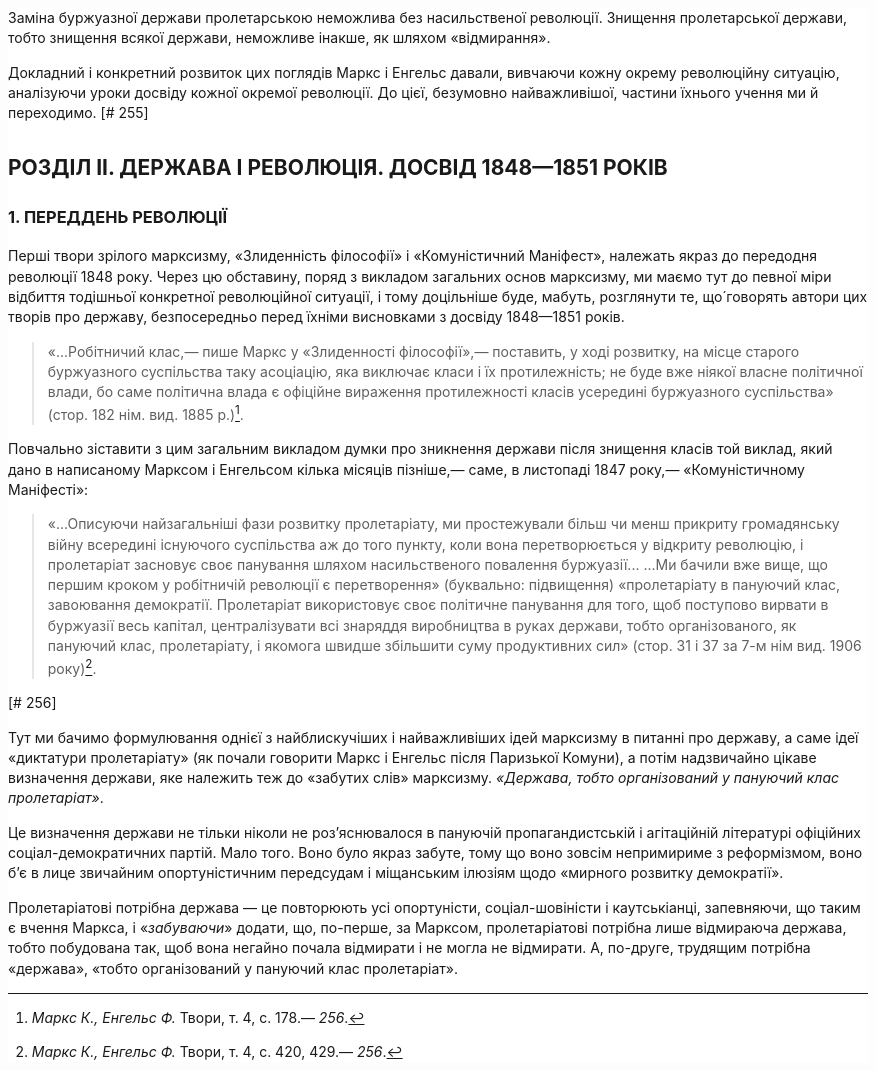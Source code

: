 [^165]:Див.: *Маркс К., Енгельс Ф.* Твори, т. 4, с. 177–178.— *255*.

[^166]: Див.: *Маркс К; Енгельс Ф.* Твори, т. 4, с. 441.— *255*.

[^167]: *Готська програма* — програма Соціалістичної робітничої партії Німеччини, прийнята в 1875 році на з’їзді в Готі при об’єднанні Соціал-демократичної робітничої партії (ейзенахців), яку очолювали А. Бебель і В. Лібкнехт, та лассальянського Загального німецького робітничого союзу. Проект програми був опортуністичним, мав серйозні помилки і принципові поступки лассальянству. К. Маркс і Ф. Енгельс піддали критиці неправильні положення проекту програми (див.: Маркс К., Енгельс Ф. Твори, т. 19, с. 3–32). Проте проект був прийнятий з’їздом лише з незначними виправленнями.— *255*.

Заміна буржуазної держави пролетарською неможлива без насильственої революції. Знищення пролетарської держави, тобто знищення всякої держави, неможливе інакше, як шляхом «відмирання».

Докладний і конкретний розвиток цих поглядів Маркс і Енгельс давали, вивчаючи кожну окрему революційну ситуацію, аналізуючи уроки досвіду кожної окремої революції. До цієї, безумовно найважливішої, частини їхнього учення ми й переходимо. [# 255]

## РОЗДІЛ II. ДЕРЖАВА І РЕВОЛЮЦІЯ. ДОСВІД 1848—1851 РОКІВ

### 1. ПЕРЕДДЕНЬ РЕВОЛЮЦІЇ

Перші твори зрілого марксизму, «Злиденність філософії» і «Комуністичний Маніфест», належать якраз до передодня революції 1848 року. Через цю обставину, поряд з викладом загальних основ марксизму, ми маємо тут до певної міри відбиття тодішньої конкретної революційної ситуації, і тому доцільніше буде, мабуть, розглянути те, що́ говорять автори цих творів про державу, безпосередньо перед їхніми висновками з досвіду 1848—1851 років.

> «...Робітничий клас,— пише Маркс у «Злиденності філософії»,— поставить, у ході розвитку, на місце старого буржуазного суспільства таку асоціацію, яка виключає класи і їх протилежність; не буде вже ніякої власне політичної влади, бо саме політична влада є офіційне вираження протилежності класів усередині буржуазного суспільства» (стор. 182 нім. вид. 1885 р.)[^168].

[^168]: *Маркс К., Енгельс Ф.* Твори, т. 4, с. 178.— *256*.

Повчально зіставити з цим загальним викладом думки про зникнення держави після знищення класів той виклад, який дано в написаному Марксом і Енгельсом кілька місяців пізніше,— саме, в листопаді 1847 року,— «Комуністичному Маніфесті»:

> «...Описуючи найзагальніші фази розвитку пролетаріату, ми простежували більш чи менш прикриту громадянську війну всередині існуючого суспільства аж до того пункту, коли вона перетворюється у відкриту революцію, і пролетаріат засновує своє панування шляхом насильственого повалення буржуазії...
> ...Ми бачили вже вище, що першим кроком у робітничій революції є перетворення» (буквально: підвищення) «пролетаріату в пануючий клас, завоювання демократії.
> Пролетаріат використовує своє політичне панування для того, щоб поступово вирвати в буржуазії весь капітал, централізувати всі знаряддя виробництва в руках держави, тобто організованого, як пануючий клас, пролетаріату, і якомога швидше збільшити суму продуктивних сил» (стор. 31 і 37 за 7-м нім вид. 1906 року)[^169].

[^169]: *Маркс К., Енгельс Ф.* Твори, т. 4, с. 420, 429.— *256*.

[# 256]

Тут ми бачимо формулювання однієї з найблискучіших і найважливіших ідей марксизму в питанні про державу, а саме ідеї «диктатури пролетаріату» (як почали говорити Маркс і Енгельс після Паризької Комуни), а потім надзвичайно цікаве визначення держави, яке належить теж до «забутих слів» марксизму. *«Держава, тобто організований у пануючий клас пролетаріат»*.

Це визначення держави не тільки ніколи не роз’яснювалося в пануючій пропагандистській і агітаційній літературі офіційних соціал-демократичних партій. Мало того. Воно було якраз забуте, тому що воно зовсім непримириме з реформізмом, воно б’є в лице звичайним опортуністичним передсудам і міщанським ілюзіям щодо «мирного розвитку демократії».

Пролетаріатові потрібна держава — це повторюють усі опортуністи, соціал-шовіністи і каутськіанці, запевняючи, що таким є вчення Маркса, і «*забуваючи*» додати, що, по-перше, за Марксом, пролетаріатові потрібна лише відмираюча держава, тобто побудована так, щоб вона негайно почала відмирати і не могла не відмирати. А, по-друге, трудящим потрібна «держава», «тобто організований у пануючий клас пролетаріат».


[^147]: Книга «Держава і революція. Вчення марксизму про державу і завдання пролетаріату в революції» написана В. І. Леніним у підпіллі в серпні — вересні 1917 року. Ця праця в результатом величезної науково-дослідної роботи, проробленої Леніним.
[^148]: Див.: *Маркс К., Енгельс Ф.* Твори, т. 21, с. 23–171.— 242.
[^149]: Теорію держави Гегель виклав у заключній частині книги «Grundlinien der Philosophie des Rechts» («Основи філософії права»), виданій у 1821 році. Розгорнутий аналіз книги Гегеля Маркс дає у праці «До критики гегелівської філософії права» (див.: Маркс К., Енгельс Ф.. Твори, т. 1, с. 207–342, 384–397). Про висновки, які зробив Маркс у результаті критичного аналізу поглядів Гегеля, Енгельс писав у статті «Карл Маркс» (див. там же, т. 16, с. 362–363).— 242.
[^151]: *Гентильна, родова організація суспільства* — первіснообщинний лад, перша в історії людства суспільно-економічна формація. Про первіснообщинний лад див. працю Ф. Енгельса «Походження сім’ї, приватної власності і держави» (Маркс К,, Енгельс Ф. Твори, т. 21, с. 23—171).— 244.
[^155]: *Маркс К., Енгельс Ф.* Твори, т. 21, с. 165.— *247*.
[^156]: *Маркс К., Енгельс Ф.* Твори, т. 21, с. 165–166.— *247*.
[^157]: Див.: *Маркс К., Енгельс Ф.* Твори, т. 21, с. 162.— *248*.
[^158]: *Маркс К., Енгельс Ф.* Твори, т. 21, с. 167.— *249*.
[^159]: *Маркс К., Енгельс Ф.* Твори, т. 21, с. 167.— *249*.
[^161]: Мається на увазі праця К. Маркса «Критика Готської програми» (IV розділ) і Ф. Енгельса «Анти-Дюрінг», а також лист Ф. Енгельса А. Бебелю від 18–28 березня 1875 року (див.: Маркс К., Енгельс Ф. Твори, т. 19, с. 27–32; т. 20, с. 275–276; т. 19, с. З–9).— *253*.
[^162]: Див.: *Маркс К.* Капітал, т. І — Маркс К., Енгельс Ф. Твори, т. 23, с. 707.— *254*.
[^163]: *Тридцятилітня війна 1618—1648 років* — загальноєвропейська війна, яка була результатом загострення суперечностей між різними угрупованнями європейських держав і набрала форми боротьби між протестантами і католиками. Тридцятилітня війна закінчилася в 1648 році укладенням Вестфальського миру, що закріпив політичну роздробленість Німеччини.— *254*.
[^164]: *Маркс К., Енгельс Ф.* Твори, т. 20, с. 178.— 254.
[^170]: Йдеться про ревізіоністську політичну тактику, форму співробітництва опортуністичних лідерів соціалістичних партій з буржуазією— мільєранізм. Термін виник у зв’язку із вступом у 1899 році французького соціаліста А. Мільєрана до складу реакційного буржуазного уряду і підтримкою його антинародної політики.— *258*.
[^171]: *Маркс К., Енгельс Ф.* Твори, т. 8, с. 194–195.— *260*.
[^172]: *Маркс К, Енгельс Ф*. Твори, т. 21, с. 245–246.— *263*.
[^*]: Додано до другого видання.
[^173]: *Маркс К., Енгельс Ф.* Твори, т. 28, с. 400–403.– *265*.
[^**]:  Див.: Повне зібрання творів, т. 37, с. 225–323. *Ред*.
[^174]: Мається на увазі «Друга відозва Генеральної Ради Міжнародного Товариства Робітників про франко-прусську війну. Членам Міжнародного Товариства Робітників у Європі і Сполучених Штатах», написана Марксом між 6 і 9 вересня 1870 р. в Лондоні (див.: Маркс К., Енгельс Ф. Твори, т. 17, с. 268—276).— *267*.
[^175]: Маються на увазі висловлювання Г. В. Плеханова в статтях «Наше становище» і «Що про наше становище (Лист до товариша X)», опублікованих у листопаді і грудні 1905 року в «Дневнике социал-демократа» № 3 і 4.— *267*.
[^176]: Див. лист К, Маркса Л. Кугельману від 12 квітня 1871 року (Маркс К,, Енгельс Ф. Твори, т. 33, с, 163).— *267*.
[^177]: *Маркс К., Енгельс Ф.* Твори, т. 18, с, 88.— *267*.
[^178]: Див,: *Маркс К., Енгельс Ф.* Твори, т. 17, с. 330.— *267*.
[^179]: *Маркс К., Енгельс Ф.* Твори, т. 33, с. 163.— *268*.
[^***]: Див. це видання, т. 4, с. 435–442. Ред.
[^180]: Див.: *Маркс К., Енгельс Ф*. Твори, т. 4, с. 429.— *270*.
[^181]: *Маркс К., Енгельс Ф*. Твори, т. 17, с. 330, 331, 332, 333, 334.— *272*.